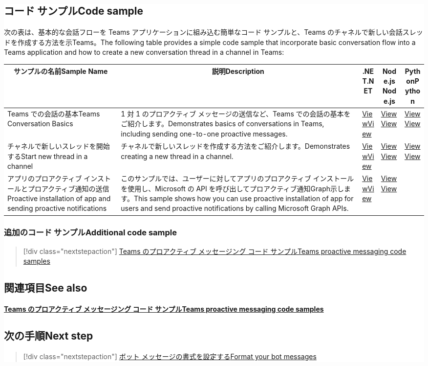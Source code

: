 ## <a name="code-sample"></a><span data-ttu-id="a52af-211">コード サンプル</span><span class="sxs-lookup"><span data-stu-id="a52af-211">Code sample</span></span>

<span data-ttu-id="a52af-212">次の表は、基本的な会話フローを Teams アプリケーションに組み込む簡単なコード サンプルと、Teams のチャネルで新しい会話スレッドを作成する方法を示Teams。</span><span class="sxs-lookup"><span data-stu-id="a52af-212">The following table provides a simple code sample that incorporate basic conversation flow into a Teams application and how to create a new conversation thread in a channel in Teams:</span></span>

| <span data-ttu-id="a52af-213">**サンプルの名前**</span><span class="sxs-lookup"><span data-stu-id="a52af-213">**Sample Name**</span></span> | <span data-ttu-id="a52af-214">**説明**</span><span class="sxs-lookup"><span data-stu-id="a52af-214">**Description**</span></span> | <span data-ttu-id="a52af-215">**.NET**</span><span class="sxs-lookup"><span data-stu-id="a52af-215">**.NET**</span></span> | <span data-ttu-id="a52af-216">**Node.js**</span><span class="sxs-lookup"><span data-stu-id="a52af-216">**Node.js**</span></span> | <span data-ttu-id="a52af-217">**Python**</span><span class="sxs-lookup"><span data-stu-id="a52af-217">**Python**</span></span> |
|---------------|--------------|--------|-------------|--------|
| <span data-ttu-id="a52af-218">Teams での会話の基本</span><span class="sxs-lookup"><span data-stu-id="a52af-218">Teams Conversation Basics</span></span>  | <span data-ttu-id="a52af-219">1 対 1 のプロアクティブ メッセージの送信など、Teams での会話の基本をご紹介します。</span><span class="sxs-lookup"><span data-stu-id="a52af-219">Demonstrates basics of conversations in Teams, including sending one-to-one proactive messages.</span></span>| [<span data-ttu-id="a52af-220">View</span><span class="sxs-lookup"><span data-stu-id="a52af-220">View</span></span>](https://github.com/microsoft/BotBuilder-Samples/blob/master/samples/csharp_dotnetcore/57.teams-conversation-bot) | [<span data-ttu-id="a52af-221">View</span><span class="sxs-lookup"><span data-stu-id="a52af-221">View</span></span>](https://github.com/microsoft/BotBuilder-Samples/tree/master/samples/javascript_nodejs/57.teams-conversation-bot) | [<span data-ttu-id="a52af-222">View</span><span class="sxs-lookup"><span data-stu-id="a52af-222">View</span></span>](https://github.com/microsoft/BotBuilder-Samples/blob/master/samples/python/57.teams-conversation-bot) |
| <span data-ttu-id="a52af-223">チャネルで新しいスレッドを開始する</span><span class="sxs-lookup"><span data-stu-id="a52af-223">Start new thread in a channel</span></span> | <span data-ttu-id="a52af-224">チャネルで新しいスレッドを作成する方法をご紹介します。</span><span class="sxs-lookup"><span data-stu-id="a52af-224">Demonstrates creating a new thread in a channel.</span></span> | [<span data-ttu-id="a52af-225">View</span><span class="sxs-lookup"><span data-stu-id="a52af-225">View</span></span>](https://github.com/microsoft/BotBuilder-Samples/blob/master/samples/csharp_dotnetcore/58.teams-start-new-thread-in-channel) | [<span data-ttu-id="a52af-226">View</span><span class="sxs-lookup"><span data-stu-id="a52af-226">View</span></span>](https://github.com/microsoft/BotBuilder-Samples/blob/master/samples/javascript_nodejs/58.teams-start-new-thread-in-channel) | [<span data-ttu-id="a52af-227">View</span><span class="sxs-lookup"><span data-stu-id="a52af-227">View</span></span>](https://github.com/microsoft/BotBuilder-Samples/blob/master/samples/python/58.teams-start-thread-in-channel) |
| <span data-ttu-id="a52af-228">アプリのプロアクティブ インストールとプロアクティブ通知の送信</span><span class="sxs-lookup"><span data-stu-id="a52af-228">Proactive installation of app and sending proactive notifications</span></span> | <span data-ttu-id="a52af-229">このサンプルでは、ユーザーに対してアプリのプロアクティブ インストールを使用し、Microsoft の API を呼び出してプロアクティブ通知Graph示します。</span><span class="sxs-lookup"><span data-stu-id="a52af-229">This sample shows how you can use proactive installation of app for users and send proactive notifications by calling Microsoft Graph APIs.</span></span> | [<span data-ttu-id="a52af-230">View</span><span class="sxs-lookup"><span data-stu-id="a52af-230">View</span></span>](https://github.com/OfficeDev/Microsoft-Teams-Samples/tree/main/samples/graph-proactive-installation/csharp) | [<span data-ttu-id="a52af-231">View</span><span class="sxs-lookup"><span data-stu-id="a52af-231">View</span></span>](https://github.com/OfficeDev/Microsoft-Teams-Samples/tree/main/samples/graph-proactive-installation/nodejs) | |

### <a name="additional-code-sample"></a><span data-ttu-id="a52af-232">追加のコード サンプル</span><span class="sxs-lookup"><span data-stu-id="a52af-232">Additional code sample</span></span>

> [!div class="nextstepaction"]
> [<span data-ttu-id="a52af-233">Teams のプロアクティブ メッセージング コード サンプル</span><span class="sxs-lookup"><span data-stu-id="a52af-233">Teams proactive messaging code samples</span></span>](/samples/officedev/msteams-samples-proactive-messaging/msteams-samples-proactive-messaging/)

## <a name="see-also"></a><span data-ttu-id="a52af-234">関連項目</span><span class="sxs-lookup"><span data-stu-id="a52af-234">See also</span></span>

[<span data-ttu-id="a52af-235">**Teams のプロアクティブ メッセージング コード サンプル**</span><span class="sxs-lookup"><span data-stu-id="a52af-235">**Teams proactive messaging code samples**</span></span>](https://github.com/OfficeDev/Microsoft-Teams-Samples/tree/main/samples/bot-proactive-messaging/csharp)

## <a name="next-step"></a><span data-ttu-id="a52af-236">次の手順</span><span class="sxs-lookup"><span data-stu-id="a52af-236">Next step</span></span>

> [!div class="nextstepaction"]
> [<span data-ttu-id="a52af-237">ボット メッセージの書式を設定する</span><span class="sxs-lookup"><span data-stu-id="a52af-237">Format your bot messages</span></span>](~/bots/how-to/format-your-bot-messages.md)
